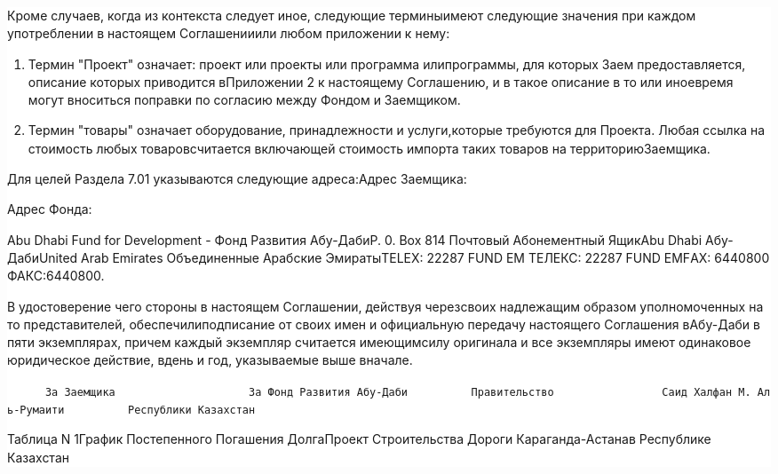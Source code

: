 Кроме случаев, когда из контекста следует иное, следующие терминыимеют следующие значения при каждом употреблении в настоящем Соглашенииили любом приложении к нему:

1) Термин "Проект" означает: проект или проекты или программа илипрограммы, для которых Заем предоставляется, описание которых приводится вПриложении 2 к настоящему Соглашению, и в такое описание в то или иноевремя могут вноситься поправки по согласию между Фондом и Заемщиком.

2) Термин "товары" означает оборудование, принадлежности и услуги,которые требуются для Проекта. Любая ссылка на стоимость любых товаровсчитается включающей стоимость импорта таких товаров на территориюЗаемщика.

Для целей Раздела 7.01 указываются следующие адреса:Адрес Заемщика:

Адрес Фонда:

Abu Dhabi Fund for Development -       Фонд Развития Абу-ДабиР. 0. Box 814                                           Почтовый Абонементный ЯщикAbu Dhabi                                                                    Абу-ДабиUnited Arab Emirates                             Объединенные Арабские ЭмиратыТЕLЕХ: 22287 FUND ЕМ                            ТЕЛЕКС: 22287 FUND EMFАХ: 6440800                                         ФАКС:6440800.

В удостоверение чего стороны в настоящем Соглашении, действуя черезсвоих надлежащим образом уполномоченных на то представителей, обеспечилиподписание от своих имен и официальную передачу настоящего Соглашения вАбу-Даби в пяти экземплярах, причем каждый экземпляр считается имеющимсилу оригинала и все экземпляры имеют одинаковое юридическое действие, вдень и год, указываемые выше вначале.

          За Заемщика                     За Фонд Развития Абу-Даби          Правительство                 Саид Халфан М. Аль-Румаити          Республики Казахстан

Таблица N 1График Постепенного Погашения ДолгаПроект Строительства Дороги Караганда-Астанав Республике Казахстан
